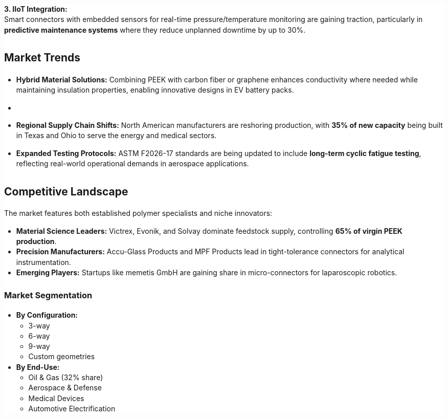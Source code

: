 <p><strong>3. IIoT Integration:</strong><br>
Smart connectors with embedded sensors for real-time pressure/temperature monitoring are gaining traction, particularly in <strong>predictive maintenance systems</strong> where they reduce unplanned downtime by up to 30%.</p>

<h2><strong>Market Trends</strong></h2>

<ul>
	<li>
	<p><strong>Hybrid Material Solutions:</strong> Combining PEEK with carbon fiber or graphene enhances conductivity where needed while maintaining insulation properties, enabling innovative designs in EV battery packs.</p>
	</li>
	<li>
	</li><li>
	<p><strong>Regional Supply Chain Shifts:</strong> North American manufacturers are reshoring production, with <strong>35% of new capacity</strong> being built in Texas and Ohio to serve the energy and medical sectors.</p>
	</li>
	<li>
	<p><strong>Expanded Testing Protocols:</strong> ASTM F2026-17 standards are being updated to include <strong>long-term cyclic fatigue testing</strong>, reflecting real-world operational demands in aerospace applications.</p>
	</li>
</ul>

<h2><strong>Competitive Landscape</strong></h2>

<p>The market features both established polymer specialists and niche innovators:</p>
<ul>
	<li><strong>Material Science Leaders:</strong> Victrex, Evonik, and Solvay dominate feedstock supply, controlling <strong>65% of virgin PEEK production</strong>.</li>
	<li><strong>Precision Manufacturers:</strong> Accu-Glass Products and MPF Products lead in tight-tolerance connectors for analytical instrumentation.</li>
	<li><strong>Emerging Players:</strong> Startups like memetis GmbH are gaining share in micro-connectors for laparoscopic robotics.</li>
</ul>

<h3><strong>Market Segmentation</strong></h3>
<ul>
	<li><strong>By Configuration:</strong>
		<ul>
			<li>3-way</li>
			<li>6-way</li>
			<li>9-way</li>
			<li>Custom geometries</li>
		</ul>
	</li>
	<li><strong>By End-Use:</strong>
		<ul>
			<li>Oil &amp; Gas (32% share)</li>
			<li>Aerospace &amp; Defense</li>
			<li>Medical Devices</li>
			<li>Automotive Electrification</li>
		</ul>
	</li>
</ul>
